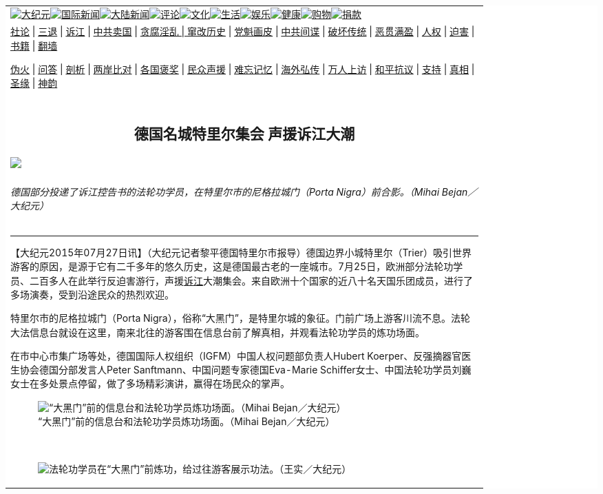 <a name="1" id="1" target="_blank"></a><span id="1"></span>
<table border="0"><tr><td colspan="2" VALIGN=TOP><a href="https://github.com/asdfgt5/djy/blob/master/gb/nsc413.md#1"><img src="https://raw.githubusercontent.com/asdfgt5/1/master/t/djy/1.jpg" title="大纪元"></a><a href="https://github.com/asdfgt5/djy/blob/master/gb/n24hr.md#1"><img src="https://raw.githubusercontent.com/asdfgt5/1/master/t/djy/3.jpg" title="国际新闻"></a><a href="https://github.com/asdfgt5/djy/blob/master/gb/nsc413.md#1"><img src="https://raw.githubusercontent.com/asdfgt5/1/master/t/djy/4.jpg" title="大陆新闻"></a><a href="https://github.com/asdfgt5/djy/blob/master/gb/news392.md#1"><img src="https://raw.githubusercontent.com/asdfgt5/1/master/t/djy/5.jpg" title="评论"></a><a href="https://github.com/asdfgt5/djy/blob/master/gb/news2007.md#1"><img src="https://raw.githubusercontent.com/asdfgt5/1/master/t/djy/6.jpg" title="文化"></a><a href="https://github.com/asdfgt5/djy/blob/master/gb/news2008.md#1"><img src="https://raw.githubusercontent.com/asdfgt5/1/master/t/djy/7.jpg" title="生活"></a><a href="https://github.com/asdfgt5/djy/blob/master/gb/ncyule.md#1"><img src="https://raw.githubusercontent.com/asdfgt5/1/master/t/djy/8.jpg" title="娱乐"></a><a href="https://github.com/asdfgt5/djy/blob/master/gb/nsc1002.md#1"><img src="https://raw.githubusercontent.com/asdfgt5/1/master/t/djy/9.jpg" title="健康"><a href="https://www.youlucky.com"><img src="https://raw.githubusercontent.com/asdfgt5/1/master/t/djy/10.jpg" title="购物"></a><a href="https://www.supportepoch.org/donation?utm_medium=epochtimes&utm_source=referral&utm_campaign=donate_button_djyhomepage"><img src="https://raw.githubusercontent.com/asdfgt5/1/master/t/djy/12.jpg" title="捐款"></a></td></tr>
<tr><td colspan="2" VALIGN=TOP><a target="_blank" href="https://git.io/fjCRf">社论</a> | <a target="_blank" href="https://github.com/asdfgt5/djy/blob/master/gb/nf5657.md#1">三退</a> | <a target="_blank" href="https://github.com/asdfgt5/djy/blob/master/gb/nf6123.md#1">诉江</a> | <a target="_blank" href="https://github.com/asdfgt5/djy/blob/master/gb/nf1176117.md#1">中共卖国</a> | <a target="_blank" href="https://github.com/asdfgt5/djy/blob/master/gb/nf5773.md#1">贪腐淫乱 | <a target="_blank" href="https://github.com/asdfgt5/djy/blob/master/gb/nf1176115.md#1">窜改历史</a> | <a target="_blank" href="https://github.com/asdfgt5/djy/blob/master/gb/nf1176107.md#1">党魁画皮</a> | <a target="_blank" href="https://github.com/asdfgt5/djy/blob/master/gb/nf1320400.md#1">中共间谍</a> | <a target="_blank" href="https://github.com/asdfgt5/djy/blob/master/gb/nf1176114.md#1">破坏传统</a> | <a target="_blank" href="https://github.com/asdfgt5/djy/blob/master/gb/nf5287.md#1">恶贯满盈</a> | <a target="_blank" href="https://github.com/asdfgt5/djy/blob/master/gb/ncid278.md#1">人权</a> | <a target="_blank" href="https://github.com/asdfgt5/djy/blob/master/gb/nf1176111.md#1">迫害</a> | <a target="_blank" href="https://github.com/asdfgt5/djy/blob/master/gb/nf1235328.md#1">书籍</a> | <a target="_blank" href="https://github.com/asdfgt5/fq/blob/master/README.md?zsrh#1">翻墙</a></p><p><a target="_blank" href="https://github.com/asdfgt5/djy/blob/master/gb/nf5562.md#1">伪火</a> | <a target="_blank" href="https://github.com/asdfgt5/djy/blob/master/gb/nf4378.md#1">问答</a> | <a target="_blank" href="https://github.com/asdfgt5/djy/blob/master/gb/nf5792.md#1">剖析</a> | <a target="_blank" href="https://github.com/asdfgt5/djy/blob/master/gb/nf5735.md#1">两岸比对</a> | <a target="_blank" href="https://github.com/asdfgt5/djy/blob/master/gb/nf6119.md#1">各国褒奖</a> | <a target="_blank" href="https://github.com/asdfgt5/djy/blob/master/gb/nf6120.md#1">民众声援</a> | <a target="_blank" href="https://github.com/asdfgt5/djy/blob/master/gb/nf1188594.md#1">难忘记忆</a> | <a target="_blank" href="https://github.com/asdfgt5/djy/blob/master/gb/nf3180.md#1">海外弘传</a> | <a target="_blank" href="https://github.com/asdfgt5/djy/blob/master/gb/nf5410.md#1">万人上访</a> | <a target="_blank" href="https://github.com/asdfgt5/ntdtv/blob/master/gb/prog1530_1.md#1">和平抗议</a> | <a target="_blank" href="https://github.com/asdfgt5/djy/blob/master/gb/nf4386.md#1">支持</a> | <a target="_blank" href="https://github.com/asdfgt5/djy/blob/master/gb/nf4389.md#1">真相</a> | <a target="_blank" href="https://github.com/asdfgt5/djy/blob/master/gb/nf5790.md#1">圣缘</a> | <a target="_blank" href="https://github.com/asdfgt5/djy/blob/master/gb/nf4786.md#1">神韵</a></td></tr>
<tr><td VALIGN=TOP width="626"><h2 align=center>德国名城特里尔集会 声援诉江大潮</h2>
<img src="http://i.epochtimes.com/assets/uploads/2015/07/1507271101292158-600x400.jpg" />
<h6>德国部分投递了诉江控告书的法轮功学员，在特里尔市的尼格拉城门（Porta Nigra）前合影。（Mihai Bejan／大纪元）
</h6>
<hr>
<p>【大纪元2015年07月27日讯】（大纪元记者黎平德国特里尔市报导）德国边界小城特里尔（Trier）吸引世界游客的原因，是源于它有二千多年的悠久历史，这是德国最古老的一座城市。7月25日，欧洲部分法轮功学员、二百多人在此举行反迫害游行，声援<a href="https://github.com/asdfgt5/djy/blob/master/gb/tag/%E8%AF%89%E6%B1%9F.md">诉江</a>大潮集会。来自欧洲十个国家的近八十名天国乐团成员，进行了多场演奏，受到沿途民众的热烈欢迎。</p>
<p>特里尔市的尼格拉城门（Porta Nigra），俗称“大黑门”，是特里尔城的象征。门前广场上游客川流不息。法轮大法信息台就设在这里，南来北往的游客围在信息台前了解真相，并观看法轮功学员的炼功场面。</p>
<p>在市中心市集广场等处，德国国际人权组织（IGFM）中国人权问题部负责人Hubert Koerper、反强摘器官医生协会德国分部发言人Peter Sanftmann、中国问题专家德国Eva-Marie Schiffer女士、中国法轮功学员刘巍女士在多处景点停留，做了多场精彩演讲，赢得在场民众的掌声。</p>
<p>
	<figure id="attachment_5886699" style="width: 600px" class="wp-caption aligncenter"><img src="http://i.epochtimes.com/assets/uploads/2015/07/1507271054092158-600x400.jpg" alt="“大黑门”前的信息台和法轮功学员炼功场面。（Mihai Bejan／大纪元）" title="“大黑门”前的信息台和法轮功学员炼功场面。（Mihai Bejan／大纪元）" width="600" b="400"
	class="size-large wp-image-5886699" /></a><figcaption class="wp-caption-text">“大黑门”前的信息台和法轮功学员炼功场面。（Mihai Bejan／大纪元）</figcaption></figure><br />
	<figure id="attachment_5886710" style="width: 600px" class="wp-caption aligncenter"><img src="http://i.epochtimes.com/assets/uploads/2015/07/1507271109312158-600x400.jpg" alt="法轮功学员在“大黑门”前炼功，给过往游客展示功法。（王实／大纪元）" title="法轮功学员在“大黑门”前炼功，给过往游客展示功法。（王实／大纪元）" width="600" b="400"